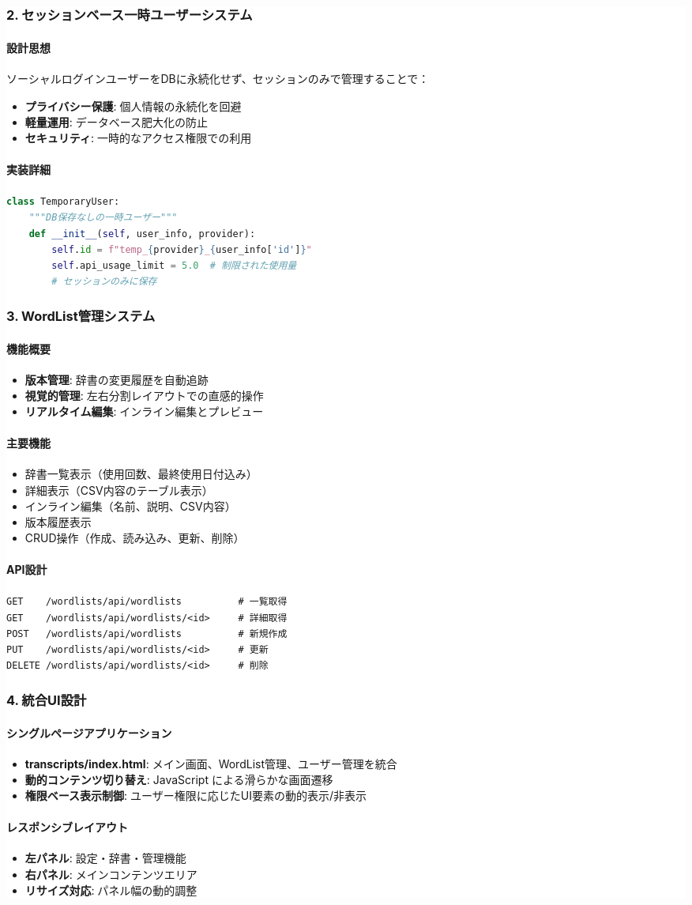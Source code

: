### 2. セッションベース一時ユーザーシステム

#### 設計思想
ソーシャルログインユーザーをDBに永続化せず、セッションのみで管理することで：
- **プライバシー保護**: 個人情報の永続化を回避
- **軽量運用**: データベース肥大化の防止
- **セキュリティ**: 一時的なアクセス権限での利用

#### 実装詳細
```python
class TemporaryUser:
    """DB保存なしの一時ユーザー"""
    def __init__(self, user_info, provider):
        self.id = f"temp_{provider}_{user_info['id']}"
        self.api_usage_limit = 5.0  # 制限された使用量
        # セッションのみに保存
```

### 3. WordList管理システム

#### 機能概要
- **版本管理**: 辞書の変更履歴を自動追跡
- **視覚的管理**: 左右分割レイアウトでの直感的操作
- **リアルタイム編集**: インライン編集とプレビュー

#### 主要機能
- 辞書一覧表示（使用回数、最終使用日付込み）
- 詳細表示（CSV内容のテーブル表示）
- インライン編集（名前、説明、CSV内容）
- 版本履歴表示
- CRUD操作（作成、読み込み、更新、削除）

#### API設計
```
GET    /wordlists/api/wordlists          # 一覧取得
GET    /wordlists/api/wordlists/<id>     # 詳細取得  
POST   /wordlists/api/wordlists          # 新規作成
PUT    /wordlists/api/wordlists/<id>     # 更新
DELETE /wordlists/api/wordlists/<id>     # 削除
```

### 4. 統合UI設計

#### シングルページアプリケーション
- **transcripts/index.html**: メイン画面、WordList管理、ユーザー管理を統合
- **動的コンテンツ切り替え**: JavaScript による滑らかな画面遷移
- **権限ベース表示制御**: ユーザー権限に応じたUI要素の動的表示/非表示

#### レスポンシブレイアウト
- **左パネル**: 設定・辞書・管理機能
- **右パネル**: メインコンテンツエリア
- **リサイズ対応**: パネル幅の動的調整
